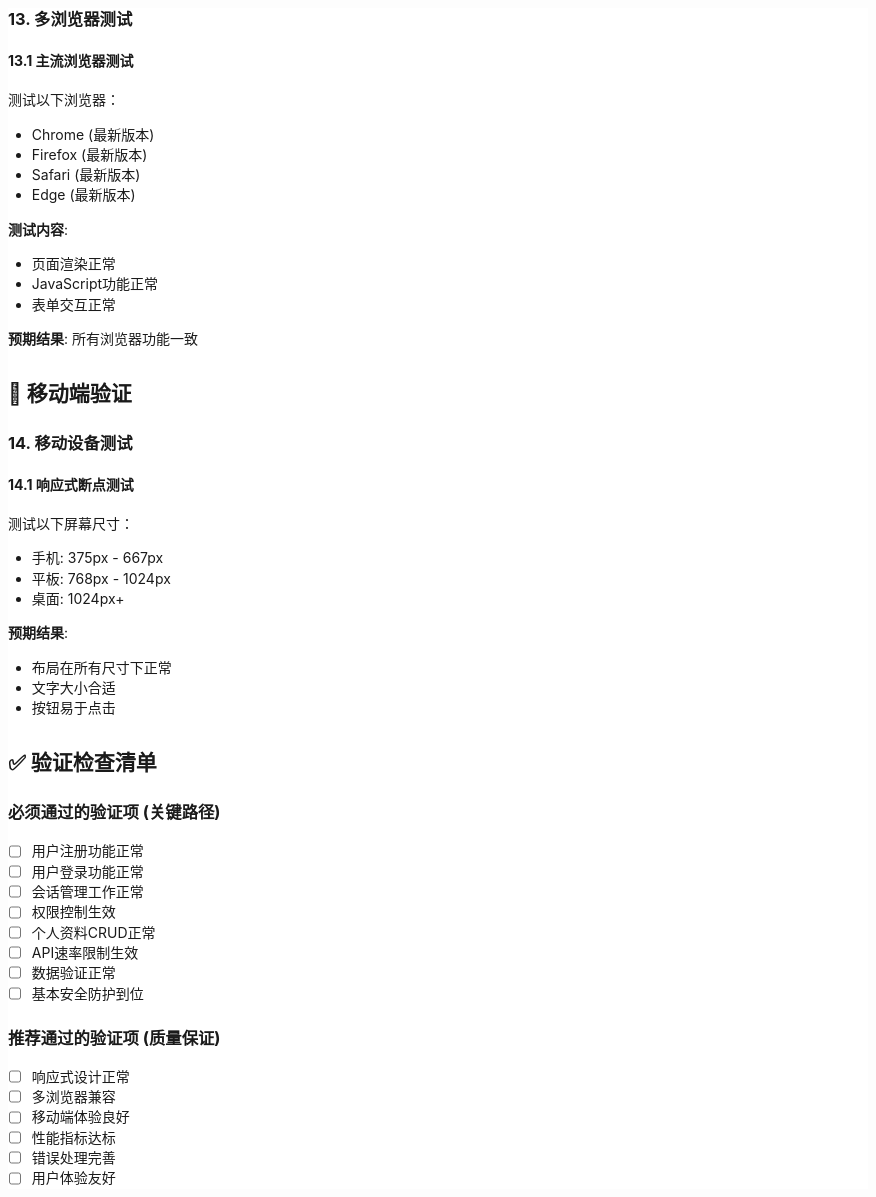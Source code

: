 ### 13. 多浏览器测试

#### 13.1 主流浏览器测试
测试以下浏览器：
- Chrome (最新版本)
- Firefox (最新版本)
- Safari (最新版本)
- Edge (最新版本)

**测试内容**: 
- 页面渲染正常
- JavaScript功能正常
- 表单交互正常

**预期结果**: 所有浏览器功能一致

## 📱 移动端验证

### 14. 移动设备测试

#### 14.1 响应式断点测试
测试以下屏幕尺寸：
- 手机: 375px - 667px
- 平板: 768px - 1024px
- 桌面: 1024px+

**预期结果**: 
- 布局在所有尺寸下正常
- 文字大小合适
- 按钮易于点击

## ✅ 验证检查清单

### 必须通过的验证项 (关键路径)
- [ ] 用户注册功能正常
- [ ] 用户登录功能正常
- [ ] 会话管理工作正常
- [ ] 权限控制生效
- [ ] 个人资料CRUD正常
- [ ] API速率限制生效
- [ ] 数据验证正常
- [ ] 基本安全防护到位

### 推荐通过的验证项 (质量保证)
- [ ] 响应式设计正常
- [ ] 多浏览器兼容
- [ ] 移动端体验良好
- [ ] 性能指标达标
- [ ] 错误处理完善
- [ ] 用户体验友好
